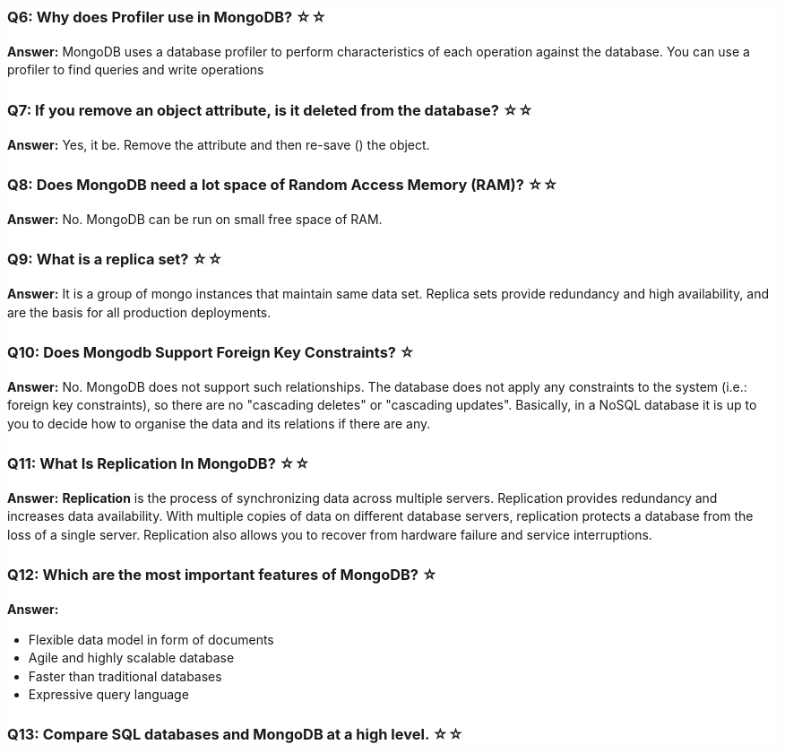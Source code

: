 ### Q6: Why does Profiler use in MongoDB? ☆☆

**Answer:**
MongoDB uses a database profiler to perform characteristics of each operation against the database. You can use a profiler to find queries and write operations
 
### Q7: If you remove an object attribute, is it deleted from the database? ☆☆

**Answer:**
Yes, it be. Remove the attribute and then re-save () the object.
 
### Q8: Does MongoDB need a lot space of Random Access Memory (RAM)? ☆☆

**Answer:**
No. MongoDB can be run on small free space of RAM.
 
### Q9: What is a replica set? ☆☆

**Answer:**
It is a group of mongo instances that maintain same data set. Replica sets provide redundancy and high availability, and are the basis for all production deployments.
 
### Q10: Does Mongodb Support Foreign Key Constraints? ☆

**Answer:**
No. MongoDB does not support such relationships. The database does not apply any constraints to the system (i.e.: foreign key constraints), so there are no "cascading deletes" or "cascading updates". Basically, in a NoSQL database it is up to you to decide how to organise the data and its relations if there are any.
 
### Q11: What Is Replication In MongoDB? ☆☆

**Answer:**
**Replication** is the process of synchronizing data across multiple servers. Replication provides redundancy and increases data availability. With multiple copies of data on different database servers, replication protects a database from the loss of a single server. Replication also allows you to recover from hardware failure and service interruptions.
 
### Q12: Which are the most important features of MongoDB? ☆

**Answer:**
* Flexible data model in form of documents
* Agile and highly scalable database
* Faster than traditional databases
* Expressive query language
 
### Q13: Compare SQL databases and MongoDB at a high level. ☆☆
